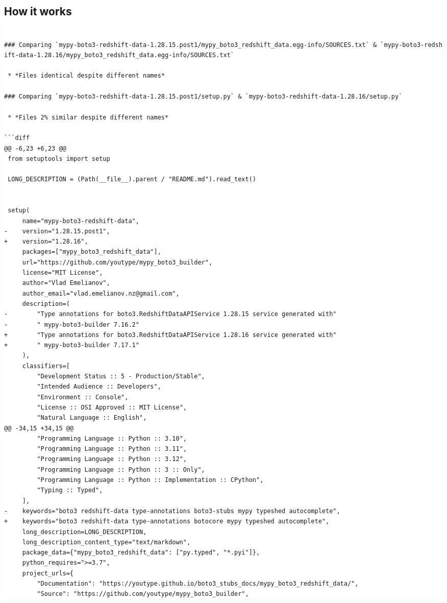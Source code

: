  <a id="how-it-works"></a>
 
 ## How it works
```

### Comparing `mypy-boto3-redshift-data-1.28.15.post1/mypy_boto3_redshift_data.egg-info/SOURCES.txt` & `mypy-boto3-redshift-data-1.28.16/mypy_boto3_redshift_data.egg-info/SOURCES.txt`

 * *Files identical despite different names*

### Comparing `mypy-boto3-redshift-data-1.28.15.post1/setup.py` & `mypy-boto3-redshift-data-1.28.16/setup.py`

 * *Files 2% similar despite different names*

```diff
@@ -6,23 +6,23 @@
 from setuptools import setup
 
 LONG_DESCRIPTION = (Path(__file__).parent / "README.md").read_text()
 
 
 setup(
     name="mypy-boto3-redshift-data",
-    version="1.28.15.post1",
+    version="1.28.16",
     packages=["mypy_boto3_redshift_data"],
     url="https://github.com/youtype/mypy_boto3_builder",
     license="MIT License",
     author="Vlad Emelianov",
     author_email="vlad.emelianov.nz@gmail.com",
     description=(
-        "Type annotations for boto3.RedshiftDataAPIService 1.28.15 service generated with"
-        " mypy-boto3-builder 7.16.2"
+        "Type annotations for boto3.RedshiftDataAPIService 1.28.16 service generated with"
+        " mypy-boto3-builder 7.17.1"
     ),
     classifiers=[
         "Development Status :: 5 - Production/Stable",
         "Intended Audience :: Developers",
         "Environment :: Console",
         "License :: OSI Approved :: MIT License",
         "Natural Language :: English",
@@ -34,15 +34,15 @@
         "Programming Language :: Python :: 3.10",
         "Programming Language :: Python :: 3.11",
         "Programming Language :: Python :: 3.12",
         "Programming Language :: Python :: 3 :: Only",
         "Programming Language :: Python :: Implementation :: CPython",
         "Typing :: Typed",
     ],
-    keywords="boto3 redshift-data type-annotations boto3-stubs mypy typeshed autocomplete",
+    keywords="boto3 redshift-data type-annotations botocore mypy typeshed autocomplete",
     long_description=LONG_DESCRIPTION,
     long_description_content_type="text/markdown",
     package_data={"mypy_boto3_redshift_data": ["py.typed", "*.pyi"]},
     python_requires=">=3.7",
     project_urls={
         "Documentation": "https://youtype.github.io/boto3_stubs_docs/mypy_boto3_redshift_data/",
         "Source": "https://github.com/youtype/mypy_boto3_builder",
```

